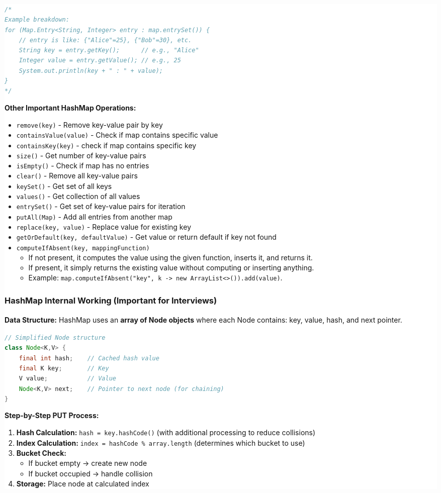 ```java
/*
Example breakdown:
for (Map.Entry<String, Integer> entry : map.entrySet()) {
    // entry is like: {"Alice"=25}, {"Bob"=30}, etc.
    String key = entry.getKey();      // e.g., "Alice"
    Integer value = entry.getValue(); // e.g., 25
    System.out.println(key + " : " + value);
}
*/
```

**Other Important HashMap Operations:**
- `remove(key)` - Remove key-value pair by key
- `containsValue(value)` - Check if map contains specific value
- `containsKey(key)` - check if map contains specific key
- `size()` - Get number of key-value pairs
- `isEmpty()` - Check if map has no entries
- `clear()` - Remove all key-value pairs
- `keySet()` - Get set of all keys
- `values()` - Get collection of all values
- `entrySet()` - Get set of key-value pairs for iteration
- `putAll(Map)` - Add all entries from another map
- `replace(key, value)` - Replace value for existing key
- `getOrDefault(key, defaultValue)` - Get value or return default if key not found
- `computeIfAbsent(key, mappingFunction)` 
    - If not present, it computes the value using the given function, inserts it, and returns it.
    - If present, it simply returns the existing value without computing or inserting anything. 
    - Example: `map.computeIfAbsent("key", k -> new ArrayList<>()).add(value)`.

### HashMap Internal Working (Important for Interviews)

**Data Structure:**
HashMap uses an **array of Node objects** where each Node contains: key, value, hash, and next pointer.

```java
// Simplified Node structure
class Node<K,V> {
    final int hash;    // Cached hash value
    final K key;       // Key
    V value;           // Value  
    Node<K,V> next;    // Pointer to next node (for chaining)
}
```

**Step-by-Step PUT Process:**

1. **Hash Calculation:** `hash = key.hashCode()` (with additional processing to reduce collisions)
2. **Index Calculation:** `index = hashCode % array.length` (determines which bucket to use)
3. **Bucket Check:** 
   - If bucket empty → create new node
   - If bucket occupied → handle collision
4. **Storage:** Place node at calculated index
